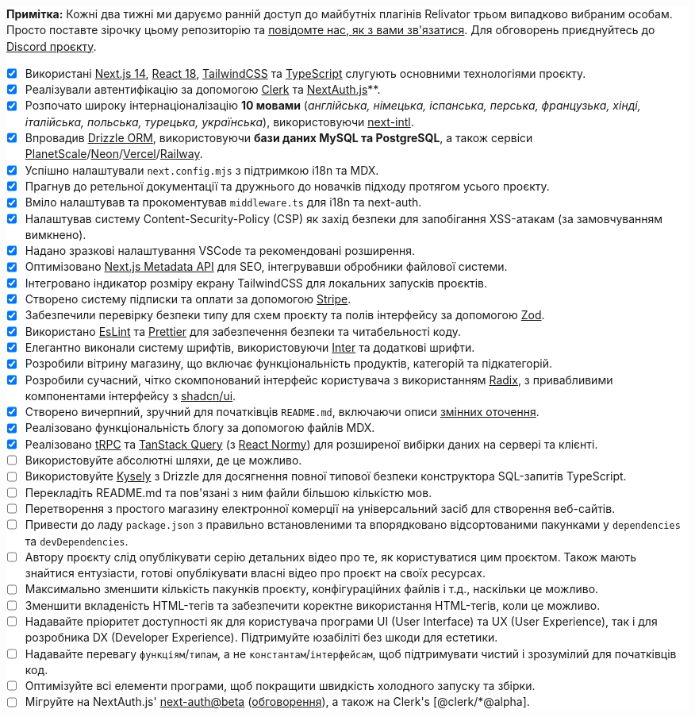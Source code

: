 **Примітка:** Кожні два тижні ми даруємо ранній доступ до майбутніх плагінів Relivator трьом випадково вибраним особам. Просто поставте зірочку цьому репозиторію та [повідомте нас, як з вами зв'язатися](https://forms.gle/NXZ6QHpwrxh52VA36). Для обговорень приєднуйтесь до [Discord проєкту](https://discord.gg/Pb8uKbwpsJ).

- [x] Використані [Next.js 14](https://nextjs.org), [React 18](https://react.dev), [TailwindCSS](https://tailwindcss.com) та [TypeScript](https://typescriptlang.org) слугують основними технологіями проєкту.
- [x] Реалізували автентифікацію за допомогою [Clerk](https://clerk.com/) та [NextAuth.js](https://authjs.dev)\*\*.
- [x] Розпочато широку інтернаціоналізацію **10 мовами** (_англійська, німецька, іспанська, перська, французька, хінді, італійська, польська, турецька, українська_), використовуючи [next-intl](https://next-intl-docs.vercel.app).
- [x] Впровадив [Drizzle ORM](https://orm.drizzle.team), використовуючи **бази даних MySQL та PostgreSQL**, а також сервіси [PlanetScale](https://planetscale.com)/[Neon](https://neon.tech)/[Vercel](https://vercel.com)/[Railway](https://railway.app).
- [x] Успішно налаштували `next.config.mjs` з підтримкою i18n та MDX.
- [x] Прагнув до ретельної документації та дружнього до новачків підходу протягом усього проєкту.
- [x] Вміло налаштував та прокоментував `middleware.ts` для i18n та next-auth.
- [x] Налаштував систему Content-Security-Policy (CSP) як захід безпеки для запобігання XSS-атакам (за замовчуванням вимкнено).
- [x] Надано зразкові налаштування VSCode та рекомендовані розширення.
- [x] Оптимізовано [Next.js Metadata API](https://nextjs.org/docs/app/building-your-application/optimizing/metadata) для SEO, інтегрувавши обробники файлової системи.
- [x] Інтегровано індикатор розміру екрану TailwindCSS для локальних запусків проєктів.
- [x] Створено систему підписки та оплати за допомогою [Stripe](hhttps://github.com/stripe/stripe-node#readme).
- [x] Забезпечили перевірку безпеки типу для схем проєкту та полів інтерфейсу за допомогою [Zod](https://zod.dev).
- [x] Використано [EsLint](https://eslint.org) та [Prettier](https://prettier.io) для забезпечення безпеки та читабельності коду.
- [x] Елегантно виконали систему шрифтів, використовуючи [Inter](https://rsms.me/inter) та додаткові шрифти.
- [x] Розробили вітрину магазину, що включає функціональність продуктів, категорій та підкатегорій.
- [x] Розробили сучасний, чітко скомпонований інтерфейс користувача з використанням [Radix](https://radix-ui.com), з привабливими компонентами інтерфейсу з [shadcn/ui](https://ui.shadcn.com).
- [x] Створено вичерпний, зручний для початківців `README.md`, включаючи описи [змінних оточення](https://nextjs.org/docs/basic-features/environment-variables).
- [x] Реалізовано функціональність блогу за допомогою файлів MDX.
- [x] Реалізовано [tRPC](https://trpc.io) та [TanStack Query](https://tanstack.com/query) (з [React Normy](https://github.com/klis87/normy#readme)) для розширеної вибірки даних на сервері та клієнті.
- [ ] Використовуйте абсолютні шляхи, де це можливо.
- [ ] Використовуйте [Kysely](https://kysely.dev) з Drizzle для досягнення повної типової безпеки конструктора SQL-запитів TypeScript.
- [ ] Перекладіть README.md та пов'язані з ним файли більшою кількістю мов.
- [ ] Перетворення з простого магазину електронної комерції на універсальний засіб для створення веб-сайтів.
- [ ] Привести до ладу `package.json` з правильно встановленими та впорядковано відсортованими пакунками у `dependencies` та `devDependencies`.
- [ ] Автору проєкту слід опублікувати серію детальних відео про те, як користуватися цим проєктом. Також мають знайтися ентузіасти, готові опублікувати власні відео про проєкт на своїх ресурсах.
- [ ] Максимально зменшити кількість пакунків проєкту, конфігураційних файлів і т.д., наскільки це можливо.
- [ ] Зменшити вкладеність HTML-тегів та забезпечити коректне використання HTML-тегів, коли це можливо.
- [ ] Надавайте пріоритет доступності як для користувача програми UI (User Interface) та UX (User Experience), так і для розробника DX (Developer Experience). Підтримуйте юзабіліті без шкоди для естетики.
- [ ] Надавайте перевагу `функціям`/`типам`, а не `константам`/`інтерфейсам`, щоб підтримувати чистий і зрозумілий для початківців код.
- [ ] Оптимізуйте всі елементи програми, щоб покращити швидкість холодного запуску та збірки.
- [ ] Мігруйте на NextAuth.js' [next-auth@beta](https://npmjs.com/package/next-auth?activeTab=versions) ([обговорення](https://github.com/nextauthjs/next-auth/releases/tag/next-auth%405.0.0-beta.4)), а також на Clerk's [@clerk/*@alpha].

[bleverse-discord]: https://discord.gg/Pb8uKbwpsJ